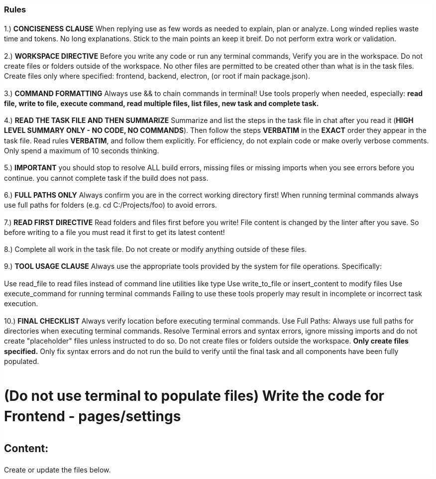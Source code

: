 ### Rules

1.) **CONCISENESS CLAUSE** When replying use as few words as needed to explain, plan or analyze. Long winded replies waste time and tokens. No long explanations. Stick to the main points an keep it breif. Do not perform extra work or validation.

2.) **WORKSPACE DIRECTIVE** Before you write any code or run any terminal commands, Verify you are in the workspace. Do not create files or folders outside of the workspace. No other files are permitted to be created other than what is in the task files. Create files only where specified: frontend, backend, electron, (or root if main package.json).

3.) **COMMAND FORMATTING** Always use && to chain commands in terminal! Use tools properly when needed, especially: **read file, write to file, execute command, read multiple files, list files, new task and complete task.**

4.) **READ THE TASK FILE AND THEN SUMMARIZE** Summarize and list the steps in the task file in chat after you read it (**HIGH LEVEL SUMMARY ONLY - NO CODE, NO COMMANDS**). Then follow the steps **VERBATIM** in the **EXACT** order they appear in the task file. Read rules **VERBATIM**, and follow them explicitly. For efficiency, do not explain code or make overly verbose comments. Only spend a maximum of 10 seconds thinking.

5.) **IMPORTANT** you should stop to resolve ALL build errors, missing files or missing imports when you see errors before you continue. you cannot complete task if the build does not pass.

6.) **FULL PATHS ONLY** Always confirm you are in the correct working directory first! When running terminal commands always use full paths for folders (e.g. cd C:/Projects/foo) to avoid errors.

7.) **READ FIRST DIRECTIVE** Read folders and files first before you write! File content is changed by the linter after you save. So before writing to a file you must read it first to get its latest content!

8.) Complete all work in the task file. Do not create or modify anything outside of these files.

9.) **TOOL USAGE CLAUSE** Always use the appropriate tools provided by the system for file operations. Specifically:

Use read_file to read files instead of command line utilities like type
Use write_to_file or insert_content to modify files
Use execute_command for running terminal commands Failing to use these tools properly may result in incomplete or incorrect task execution.

10.) **FINAL CHECKLIST** Always verify location before executing terminal commands. Use Full Paths: Always use full paths for directories when executing terminal commands. Resolve Terminal errors and syntax errors, ignore missing imports and do not create "placeholder" files unless instructed to do so. Do not create files or folders outside the workspace. **Only create files specified.** Only fix syntax errors and do not run the build to verify until the final task and all components have been fully populated.

# (Do not use terminal to populate files) Write the code for Frontend - pages/settings

## Content:

Create or update the files below.

